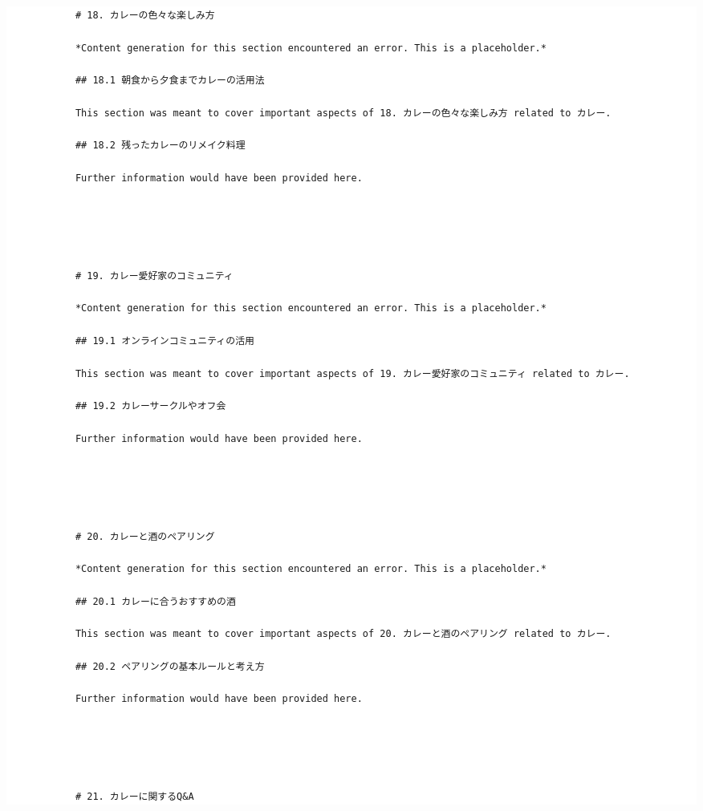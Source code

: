                 


                # 18. カレーの色々な楽しみ方
                
                *Content generation for this section encountered an error. This is a placeholder.*
                
                ## 18.1 朝食から夕食までカレーの活用法
                
                This section was meant to cover important aspects of 18. カレーの色々な楽しみ方 related to カレー.
                
                ## 18.2 残ったカレーのリメイク料理
                
                Further information would have been provided here.
                
                
                


                # 19. カレー愛好家のコミュニティ
                
                *Content generation for this section encountered an error. This is a placeholder.*
                
                ## 19.1 オンラインコミュニティの活用
                
                This section was meant to cover important aspects of 19. カレー愛好家のコミュニティ related to カレー.
                
                ## 19.2 カレーサークルやオフ会
                
                Further information would have been provided here.
                
                
                


                # 20. カレーと酒のペアリング
                
                *Content generation for this section encountered an error. This is a placeholder.*
                
                ## 20.1 カレーに合うおすすめの酒
                
                This section was meant to cover important aspects of 20. カレーと酒のペアリング related to カレー.
                
                ## 20.2 ペアリングの基本ルールと考え方
                
                Further information would have been provided here.
                
                
                


                # 21. カレーに関するQ&A
                